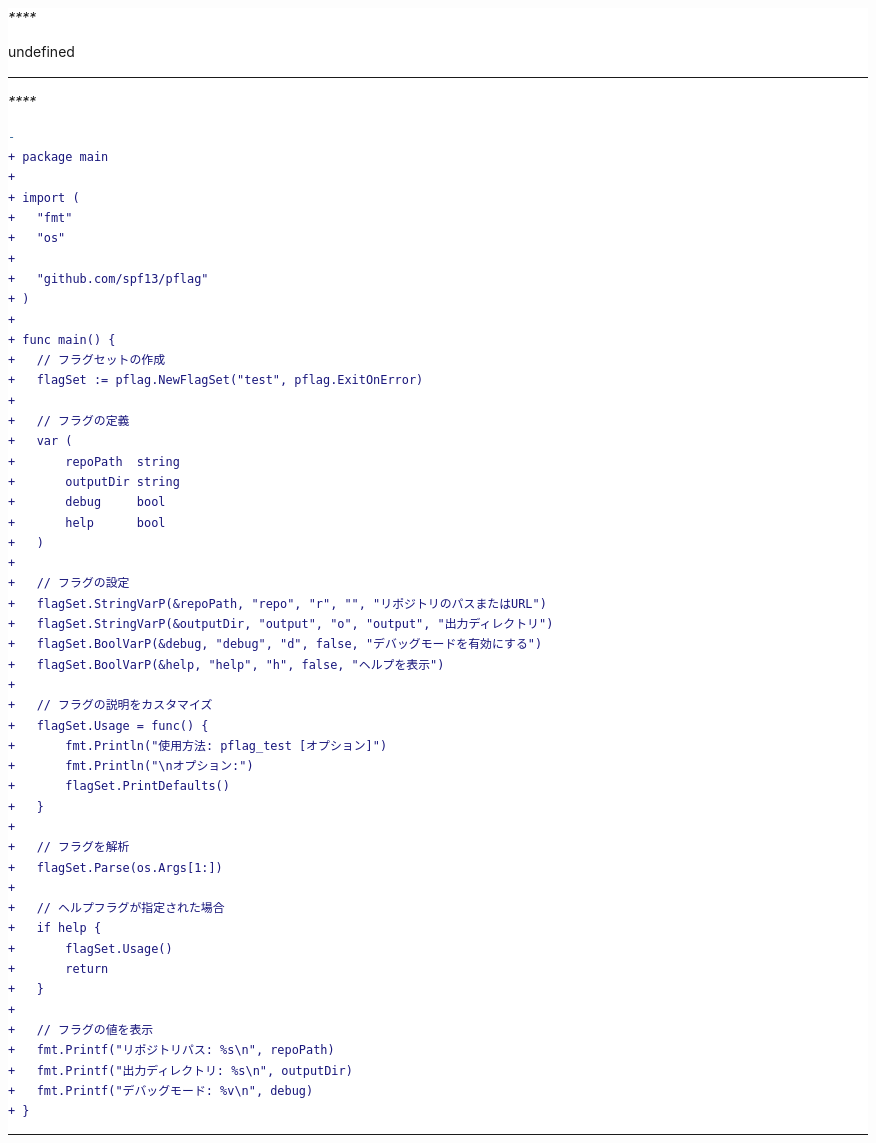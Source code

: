 _****_

undefined

---

_****_

```diff
- 
+ package main
+ 
+ import (
+ 	"fmt"
+ 	"os"
+ 
+ 	"github.com/spf13/pflag"
+ )
+ 
+ func main() {
+ 	// フラグセットの作成
+ 	flagSet := pflag.NewFlagSet("test", pflag.ExitOnError)
+ 
+ 	// フラグの定義
+ 	var (
+ 		repoPath  string
+ 		outputDir string
+ 		debug     bool
+ 		help      bool
+ 	)
+ 
+ 	// フラグの設定
+ 	flagSet.StringVarP(&repoPath, "repo", "r", "", "リポジトリのパスまたはURL")
+ 	flagSet.StringVarP(&outputDir, "output", "o", "output", "出力ディレクトリ")
+ 	flagSet.BoolVarP(&debug, "debug", "d", false, "デバッグモードを有効にする")
+ 	flagSet.BoolVarP(&help, "help", "h", false, "ヘルプを表示")
+ 
+ 	// フラグの説明をカスタマイズ
+ 	flagSet.Usage = func() {
+ 		fmt.Println("使用方法: pflag_test [オプション]")
+ 		fmt.Println("\nオプション:")
+ 		flagSet.PrintDefaults()
+ 	}
+ 
+ 	// フラグを解析
+ 	flagSet.Parse(os.Args[1:])
+ 
+ 	// ヘルプフラグが指定された場合
+ 	if help {
+ 		flagSet.Usage()
+ 		return
+ 	}
+ 
+ 	// フラグの値を表示
+ 	fmt.Printf("リポジトリパス: %s\n", repoPath)
+ 	fmt.Printf("出力ディレクトリ: %s\n", outputDir)
+ 	fmt.Printf("デバッグモード: %v\n", debug)
+ } 
```

---